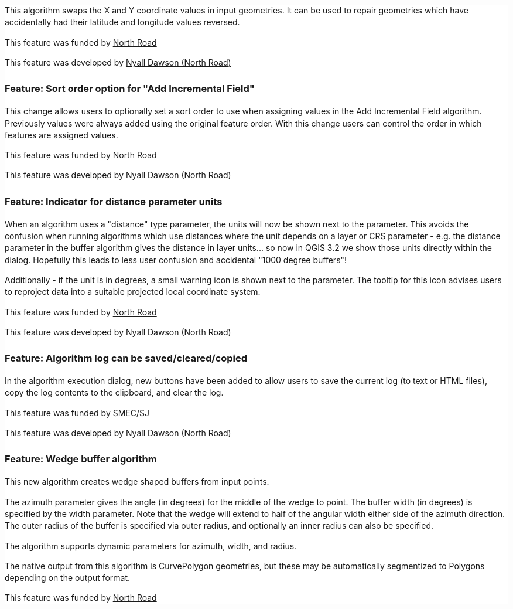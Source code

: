 This algorithm swaps the X and Y coordinate values in input geometries. It can be used to repair geometries which have accidentally had their latitude and longitude values reversed.

This feature was funded by [North Road](https://north-road.com)

This feature was developed by [Nyall Dawson (North Road)](https://north-road.com)

### Feature: Sort order option for \"Add Incremental Field\"

This change allows users to optionally set a sort order to use when assigning values in the Add Incremental Field algorithm. Previously values were always added using the original feature order. With this change users can control the order in which features are assigned values.

This feature was funded by [North Road](https://north-road.com)

This feature was developed by [Nyall Dawson (North Road)](https://north-road.com)

### Feature: Indicator for distance parameter units

When an algorithm uses a \"distance\" type parameter, the units will now be shown next to the parameter. This avoids the confusion when running algorithms which use distances where the unit depends on a layer or CRS parameter - e.g. the distance parameter in the buffer algorithm gives the distance in layer units\... so now in QGIS 3.2 we show those units directly within the dialog. Hopefully this leads to less user confusion and accidental \"1000 degree buffers\"!

Additionally - if the unit is in degrees, a small warning icon is shown next to the parameter. The tooltip for this icon advises users to reproject data into a suitable projected local coordinate system.

This feature was funded by [North Road](https://north-road.com)

This feature was developed by [Nyall Dawson (North Road)](https://north-road.com)

### Feature: Algorithm log can be saved/cleared/copied

In the algorithm execution dialog, new buttons have been added to allow users to save the current log (to text or HTML files), copy the log contents to the clipboard, and clear the log.

This feature was funded by SMEC/SJ

This feature was developed by [Nyall Dawson (North Road)](https://north-road.com)

### Feature: Wedge buffer algorithm

This new algorithm creates wedge shaped buffers from input points.

The azimuth parameter gives the angle (in degrees) for the middle of the wedge to point. The buffer width (in degrees) is specified by the width parameter. Note that the wedge will extend to half of the angular width either side of the azimuth direction. The outer radius of the buffer is specified via outer radius, and optionally an inner radius can also be specified.

The algorithm supports dynamic parameters for azimuth, width, and radius.

The native output from this algorithm is CurvePolygon geometries, but these may be automatically segmentized to Polygons depending on the output format.

This feature was funded by [North Road](https://north-road.com)
